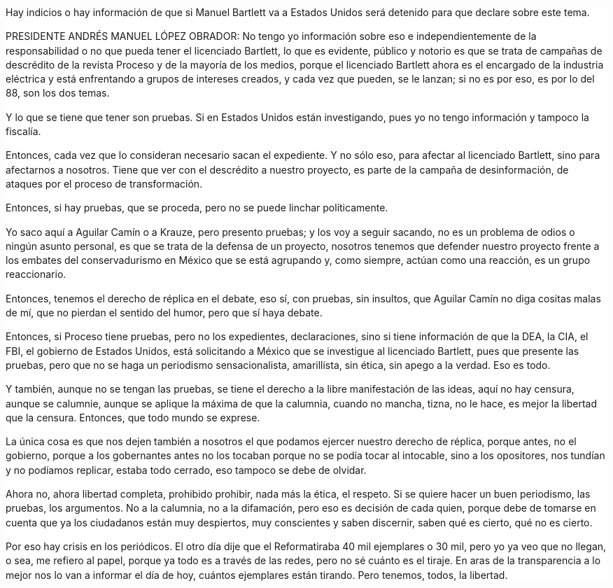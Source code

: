 Hay indicios o hay información de que si Manuel Bartlett va a Estados Unidos
será detenido para que declare sobre este tema.

PRESIDENTE ANDRÉS MANUEL LÓPEZ OBRADOR: No tengo yo información sobre eso e
independientemente de la responsabilidad o no que pueda tener el licenciado
Bartlett, lo que es evidente, público y notorio es que se trata de campañas de
descrédito de la revista Proceso y de la mayoría de los medios, porque el
licenciado Bartlett ahora es el encargado de la industria eléctrica y está
enfrentando a grupos de intereses creados, y cada vez que pueden, se le
lanzan; si no es por eso, es por lo del 88, son los dos temas.

Y lo que se tiene que tener son pruebas. Si en Estados Unidos están
investigando, pues yo no tengo información y tampoco la fiscalía.

Entonces, cada vez que lo consideran necesario sacan el expediente. Y no sólo
eso, para afectar al licenciado Bartlett, sino para afectarnos a nosotros.
Tiene que ver con el descrédito a nuestro proyecto, es parte de la campaña de
desinformación, de ataques por el proceso de transformación.

Entonces, si hay pruebas, que se proceda, pero no se puede linchar
políticamente.

Yo saco aquí a Aguilar Camín o a Krauze, pero presento pruebas; y los voy a
seguir sacando, no es un problema de odios o ningún asunto personal, es que se
trata de la defensa de un proyecto, nosotros tenemos que defender nuestro
proyecto frente a los embates del conservadurismo en México que se está
agrupando y, como siempre, actúan como una reacción, es un grupo reaccionario.

Entonces, tenemos el derecho de réplica en el debate, eso sí, con pruebas, sin
insultos, que Aguilar Camín no diga cositas malas de mí, que no pierdan el
sentido del humor, pero que sí haya debate.

Entonces, si Proceso tiene pruebas, pero no los expedientes, declaraciones,
sino si tiene información de que la DEA, la CIA, el FBI, el gobierno de
Estados Unidos, está solicitando a México que se investigue al licenciado
Bartlett, pues que presente las pruebas, pero que no se haga un periodismo
sensacionalista, amarillista, sin ética, sin apego a la verdad. Eso es todo.

Y también, aunque no se tengan las pruebas, se tiene el derecho a la libre
manifestación de las ideas, aquí no hay censura, aunque se calumnie, aunque se
aplique la máxima de que la calumnia, cuando no mancha, tizna, no le hace, es
mejor la libertad que la censura. Entonces, que todo mundo se exprese.

La única cosa es que nos dejen también a nosotros el que podamos ejercer
nuestro derecho de réplica, porque antes, no el gobierno, porque a los
gobernantes antes no los tocaban porque no se podía tocar al intocable, sino a
los opositores, nos tundían y no podíamos replicar, estaba todo cerrado, eso
tampoco se debe de olvidar.

Ahora no, ahora libertad completa, prohibido prohibir, nada más la ética, el
respeto. Si se quiere hacer un buen periodismo, las pruebas, los argumentos.
No a la calumnia, no a la difamación, pero eso es decisión de cada quien,
porque debe de tomarse en cuenta que ya los ciudadanos están muy despiertos,
muy conscientes y saben discernir, saben qué es cierto, qué no es cierto.

Por eso hay crisis en los periódicos. El otro día dije que el Reformatiraba 40
mil ejemplares o 30 mil, pero yo ya veo que no llegan, o sea, me refiero al
papel, porque ya todo es a través de las redes, pero no sé cuánto es el
tiraje. En aras de la transparencia a lo mejor nos lo van a informar el día de
hoy, cuántos ejemplares están tirando. Pero tenemos, todos, la libertad.
